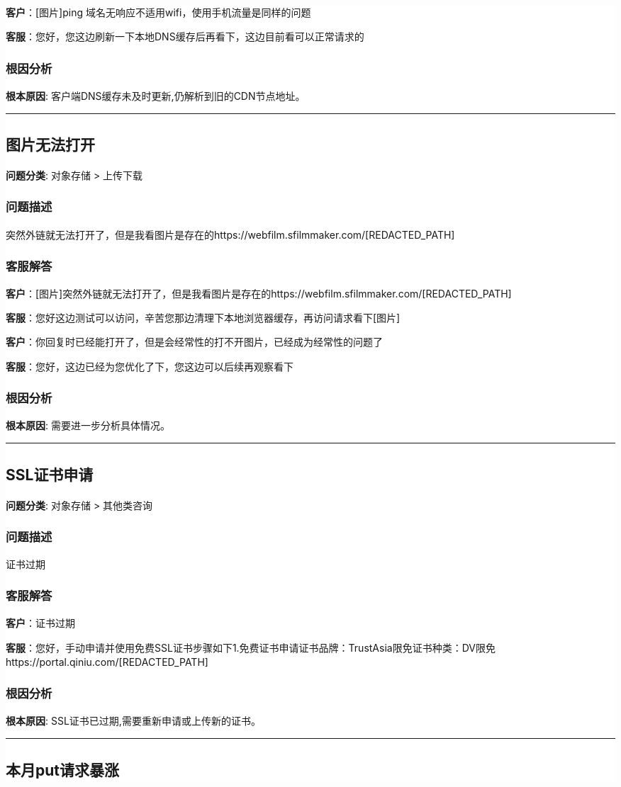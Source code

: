 **客户**：[图片]ping 域名无响应不适用wifi，使用手机流量是同样的问题

**客服**：您好，您这边刷新一下本地DNS缓存后再看下，这边目前看可以正常请求的

### 根因分析

**根本原因**: 客户端DNS缓存未及时更新,仍解析到旧的CDN节点地址。

---

## 图片无法打开

**问题分类**: 对象存储 > 上传下载

### 问题描述

突然外链就无法打开了，但是我看图片是存在的https://webfilm.sfilmmaker.com/[REDACTED_PATH]

### 客服解答

**客户**：[图片]突然外链就无法打开了，但是我看图片是存在的https://webfilm.sfilmmaker.com/[REDACTED_PATH]

**客服**：您好这边测试可以访问，辛苦您那边清理下本地浏览器缓存，再访问请求看下[图片]

**客户**：你回复时已经能打开了，但是会经常性的打不开图片，已经成为经常性的问题了

**客服**：您好，这边已经为您优化了下，您这边可以后续再观察看下

### 根因分析

**根本原因**: 需要进一步分析具体情况。

---

## SSL证书申请

**问题分类**: 对象存储 > 其他类咨询

### 问题描述

证书过期

### 客服解答

**客户**：证书过期

**客服**：您好，手动申请并使用免费SSL证书步骤如下1.免费证书申请证书品牌：TrustAsia限免证书种类：DV限免https://portal.qiniu.com/[REDACTED_PATH]

### 根因分析

**根本原因**: SSL证书已过期,需要重新申请或上传新的证书。

---

## 本月put请求暴涨
